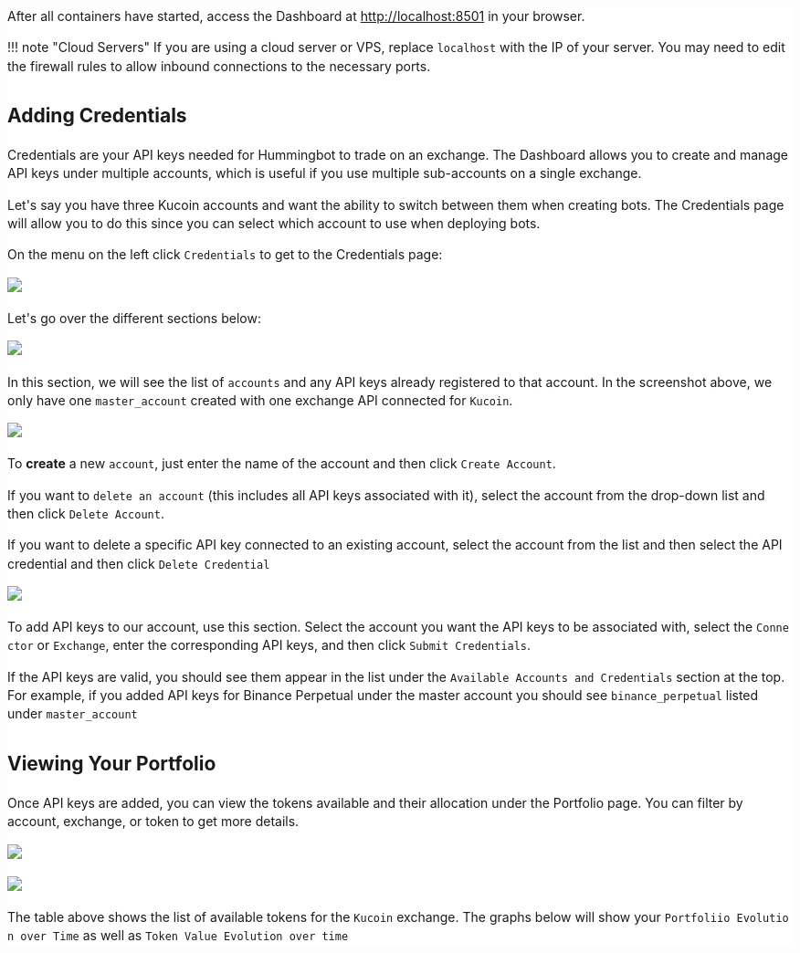 After all containers have started, access the Dashboard at <http://localhost:8501> in your browser.

!!! note "Cloud Servers"
    If you are using a cloud server or VPS, replace `localhost` with the IP of your server. You may need to edit the firewall rules to allow inbound connections to the necessary ports.  

## Adding Credentials

Credentials are your API keys needed for Hummingbot to trade on an exchange. The Dashboard allows you to create and manage API keys under multiple accounts, which is useful if you use multiple sub-accounts on a single exchange.

Let's say you have three Kucoin accounts and want the ability to switch between them when creating bots. The Credentials page will allow you to do this since you can select which account to use when deploying bots.

On the menu on the left click `Credentials` to get to the Credentials page:

[![](./credentials.png)](./credentials.png)

Let's go over the different sections below: 

[![](./credentials-1.png)](./credentials-1.png)

In this section, we will see the list of `accounts` and any API keys already registered to that account. In the screenshot above, we only have one `master_account` created with one exchange API connected for `Kucoin`. 

[![](./credentials-2.png)](./credentials-2.png)

To **create** a new `account`, just enter the name of the account and then click `Create Account`. 

If you want to `delete an account` (this includes all API keys associated with it), select the account from the drop-down list and then click `Delete Account`. 

If you want to delete a specific API key connected to an existing account, select the account from the list and then select the API credential and then click `Delete Credential`

[![](./credentials-3.png)](./credentials-3.png)

To add API keys to our account, use this section. Select the account you want the API keys to be associated with, select the `Connector` or `Exchange`, enter the corresponding API keys, and then click `Submit Credentials`.

If the API keys are valid, you should see them appear in the list under the `Available Accounts and Credentials` section at the top. For example, if you added API keys for Binance Perpetual under the master account you should see `binance_perpetual` listed under `master_account`

## Viewing Your Portfolio

Once API keys are added, you can view the tokens available and their allocation under the Portfolio page. You can filter by account, exchange, or token to get more details. 

[![](./portfolio.png)](./portfolio.png)

[![](./portfolio-1.png)](./portfolio-1.png)

The table above shows the list of available tokens for the `Kucoin` exchange. The graphs below will show your `Portfoliio Evolution over Time` as well as `Token Value Evolution over time`
